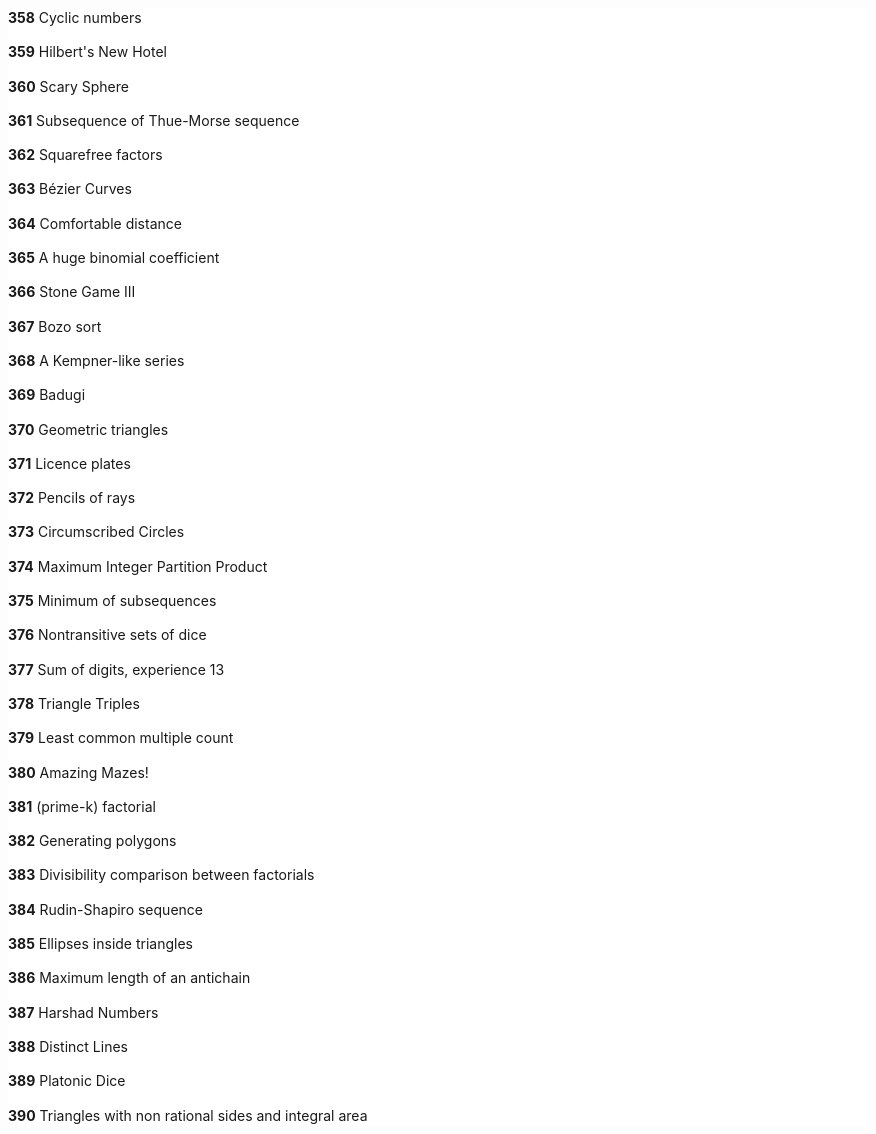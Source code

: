 **358** Cyclic numbers

**359** Hilbert's New Hotel

**360** Scary Sphere

**361** Subsequence of Thue-Morse sequence

**362** Squarefree factors

**363** Bézier Curves

**364** Comfortable distance

**365** A huge binomial coefficient

**366** Stone Game III

**367** Bozo sort

**368** A Kempner-like series

**369** Badugi

**370** Geometric triangles

**371** Licence plates

**372** Pencils of rays

**373** Circumscribed Circles

**374** Maximum Integer Partition Product

**375** Minimum of subsequences

**376** Nontransitive sets of dice

**377** Sum of digits, experience 13

**378** Triangle Triples

**379** Least common multiple count

**380** Amazing Mazes!

**381** (prime-k) factorial

**382** Generating polygons

**383** Divisibility comparison between factorials

**384** Rudin-Shapiro sequence

**385** Ellipses inside triangles

**386** Maximum length of an antichain

**387** Harshad Numbers

**388** Distinct Lines

**389** Platonic Dice

**390** Triangles with non rational sides and integral area

